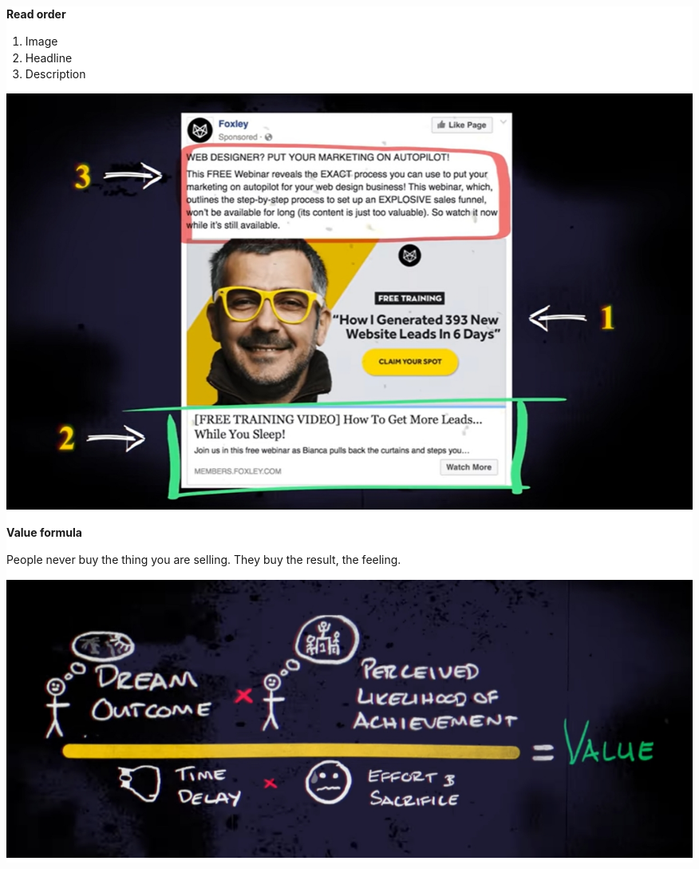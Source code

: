 **Read order**

1. Image
2. Headline
3. Description

![](../pics/startup/marketing/advertising_creative_order.jpg)

**Value formula**

People never buy the thing you are selling. They buy the result, the feeling.

![](../pics/startup/marketing/advertising_value_formula.jpg)
